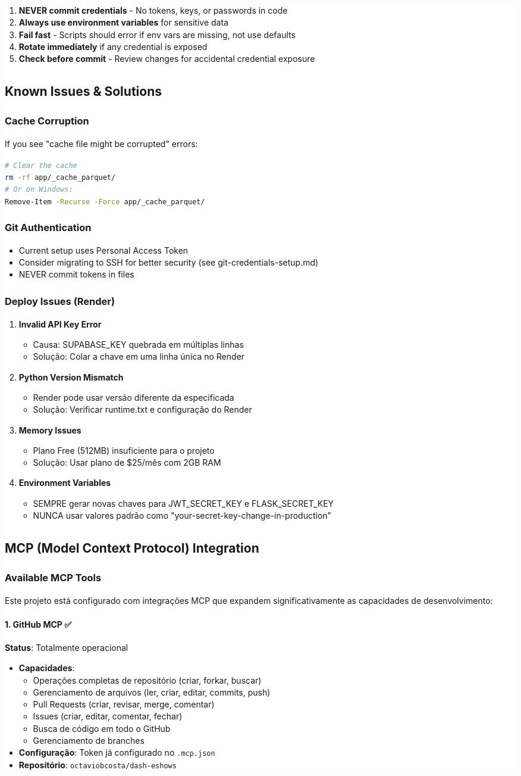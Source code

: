 1. **NEVER commit credentials** - No tokens, keys, or passwords in code
2. **Always use environment variables** for sensitive data
3. **Fail fast** - Scripts should error if env vars are missing, not use defaults
4. **Rotate immediately** if any credential is exposed
5. **Check before commit** - Review changes for accidental credential exposure

## Known Issues & Solutions

### Cache Corruption
If you see "cache file might be corrupted" errors:
```bash
# Clear the cache
rm -rf app/_cache_parquet/
# Or on Windows:
Remove-Item -Recurse -Force app/_cache_parquet/
```

### Git Authentication
- Current setup uses Personal Access Token
- Consider migrating to SSH for better security (see git-credentials-setup.md)
- NEVER commit tokens in files

### Deploy Issues (Render)
1. **Invalid API Key Error**
   - Causa: SUPABASE_KEY quebrada em múltiplas linhas
   - Solução: Colar a chave em uma linha única no Render

2. **Python Version Mismatch**
   - Render pode usar versão diferente da especificada
   - Solução: Verificar runtime.txt e configuração do Render

3. **Memory Issues**
   - Plano Free (512MB) insuficiente para o projeto
   - Solução: Usar plano de $25/mês com 2GB RAM

4. **Environment Variables**
   - SEMPRE gerar novas chaves para JWT_SECRET_KEY e FLASK_SECRET_KEY
   - NUNCA usar valores padrão como "your-secret-key-change-in-production"

## MCP (Model Context Protocol) Integration

### Available MCP Tools
Este projeto está configurado com integrações MCP que expandem significativamente as capacidades de desenvolvimento:

#### 1. **GitHub MCP** ✅
**Status**: Totalmente operacional
- **Capacidades**:
  - Operações completas de repositório (criar, forkar, buscar)
  - Gerenciamento de arquivos (ler, criar, editar, commits, push)
  - Pull Requests (criar, revisar, merge, comentar)
  - Issues (criar, editar, comentar, fechar)
  - Busca de código em todo o GitHub
  - Gerenciamento de branches
- **Configuração**: Token já configurado no `.mcp.json`
- **Repositório**: `octaviobcosta/dash-eshows`
